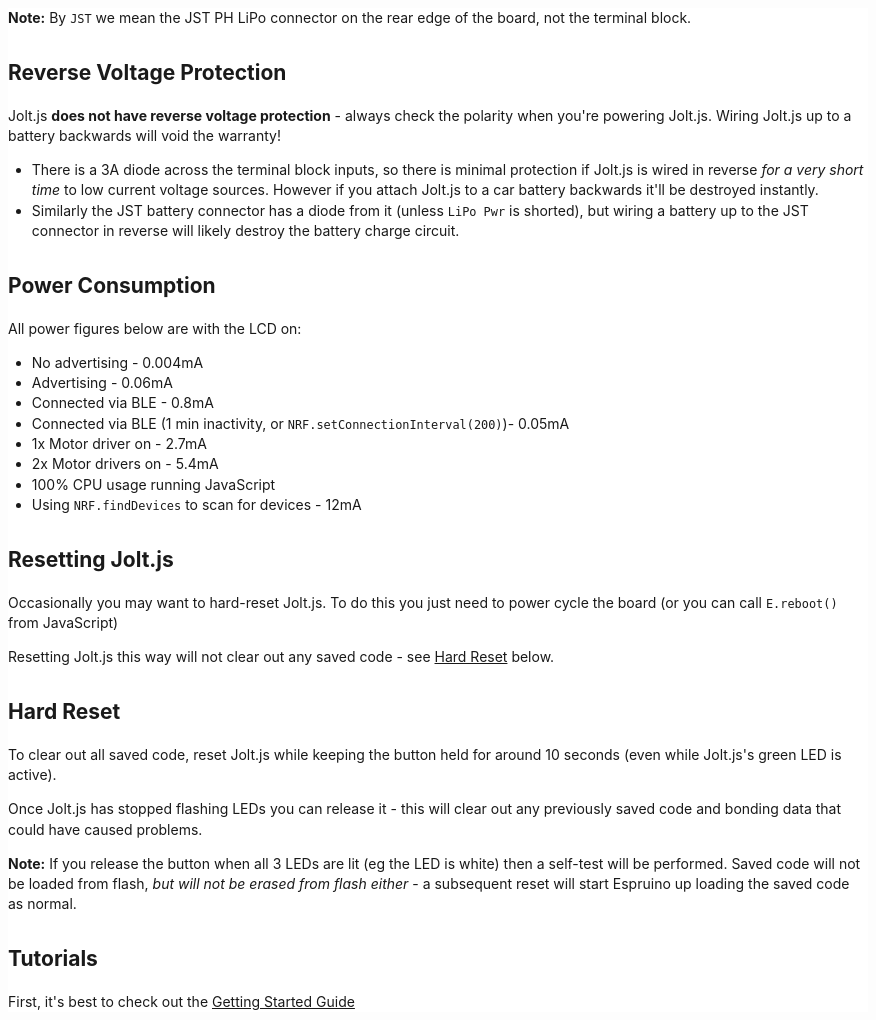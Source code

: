 **Note:** By `JST` we mean the JST PH LiPo connector on the rear edge of the board, not the terminal block.

## Reverse Voltage Protection

Jolt.js **does not have reverse voltage protection** - always check the polarity when you're powering Jolt.js. Wiring Jolt.js up to a battery backwards will void the warranty!

* There is a 3A diode across the terminal block inputs, so there is minimal protection if Jolt.js is wired in reverse *for a very short time* to low current voltage sources. However if you attach Jolt.js to a car battery backwards it'll be destroyed instantly.
* Similarly the JST battery connector has a diode from it (unless `LiPo Pwr` is shorted), but wiring a battery up to the JST connector in reverse will likely destroy the battery charge circuit.


Power Consumption
-----------------

All power figures below are with the LCD on:

* No advertising - 0.004mA
* Advertising - 0.06mA
* Connected via BLE - 0.8mA
* Connected via BLE (1 min inactivity, or `NRF.setConnectionInterval(200)`)- 0.05mA
* 1x Motor driver on - 2.7mA
* 2x Motor drivers on - 5.4mA
* 100% CPU usage running JavaScript
* Using `NRF.findDevices` to scan for devices - 12mA


Resetting Jolt.js
-----------------

Occasionally you may want to hard-reset Jolt.js. To do this you just need to power cycle the board (or you can call `E.reboot()` from JavaScript)

Resetting Jolt.js this way will not clear out any saved code - see [Hard Reset](#hard-reset) below.


Hard Reset
----------

To clear out all saved code, reset Jolt.js while keeping the button held for around 10 seconds (even while Jolt.js's green LED is active).

Once Jolt.js has stopped flashing LEDs you can release it - this will clear out any previously saved code and bonding data that could have caused problems.

**Note:** If you release the button when all 3 LEDs are lit (eg the LED is white) then a self-test will be performed. Saved code will not be loaded from flash, *but will not be erased from flash either* - a subsequent reset will start Espruino up loading the saved code as normal.


Tutorials
--------

First, it's best to check out the [Getting Started Guide](/Quick+Start+BLE#joltjs)
